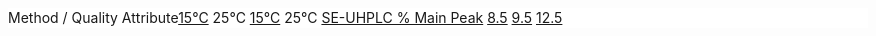 <th rowspan="1">Method / Quality Attribute</th><th><a href="#Medication-medication-actual-batch-1" title="
<Bundle>
    <entry>
        <resource>
            <Medication>
                <batch>
                    ...
                    <lotNumber value=&quot;88877&quot;>" class="noUnderline">15°C</a></th>
<th>25°C</th>
<th><a href="#Medication-medication-actual-batch-2" title="
<Bundle>
    <entry>
        <resource>
            <Medication>
                <batch>
                    ...
                    <lotNumber value=&quot;88878&quot;>" class="noUnderline">15°C</a></th>
<th>25°C</th>
</tr>
<tr>
<td><a href="#ObservationDefinition-SE-UHPLCMainPeak" title="
<Bundle>
    <entry>
        <resource>
            <ObservationDefinition>
                ...
                <title value=&quot;SE-UHPLC % Main Peak&quot;>" class="noUnderline">SE-UHPLC % Main Peak</a></td>
<td class="centred"><a href="#Observation-SE-UHPLCMainPeak1" class="noUnderline"><span title="
<Bundle>
    <entry>
        <resource>
            <Observation>
                <component>
                    ...
                    <valueQuantity>
                        <value value=&quot;8.5&quot;/>
                        <unit value=&quot;%&quot;/>">8.5</span></a></td>
<td class="centred"><a href="#Observation-SE-UHPLCMainPeak1" class="noUnderline"><span title="
<Bundle>
    <entry>
        <resource>
            <Observation>
                <component>
                    ...
                    <valueQuantity>
                        <value value=&quot;9.5&quot;/>
                        <unit value=&quot;%&quot;/>">9.5</span></a></td>
<td class="centred"><a href="#Observation-SE-UHPLCMainPeak2" class="noUnderline"><span title="
<Bundle>
    <entry>
        <resource>
            <Observation>
                <component>
                    ...
                    <valueQuantity>
                        <value value=&quot;12.5&quot;/>
                        <unit value=&quot;%&quot;/>">12.5</span></a></td>
<td class="centred"><a href="#Observation-SE-UHPLCMainPeak2" class="noUnderline"><span title="
<Bundle>
    <entry>
        <resource>
            <Observation>
                <component>